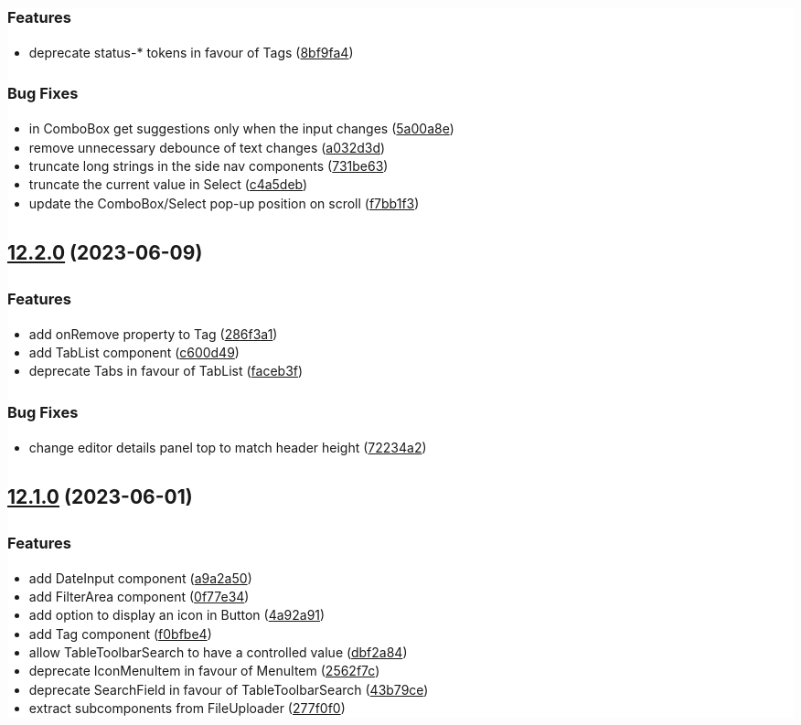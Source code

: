 ### Features

- deprecate status-\* tokens in favour of Tags ([8bf9fa4](https://github.com/bluecatengineering/pelagos-packages/commit/8bf9fa4672cdef2b0f0572a0737c1df4d2469d89))

### Bug Fixes

- in ComboBox get suggestions only when the input changes ([5a00a8e](https://github.com/bluecatengineering/pelagos-packages/commit/5a00a8e36e4be6d4bcc8502f7fe2aabc823f38b3))
- remove unnecessary debounce of text changes ([a032d3d](https://github.com/bluecatengineering/pelagos-packages/commit/a032d3db608c1a71ff5457fca7e7bc6034d5c75e))
- truncate long strings in the side nav components ([731be63](https://github.com/bluecatengineering/pelagos-packages/commit/731be63ff4708e8992a28e8a3797240f3c0cbcdc))
- truncate the current value in Select ([c4a5deb](https://github.com/bluecatengineering/pelagos-packages/commit/c4a5debafa0493fc75965d8e806b5e1e045fc6ff))
- update the ComboBox/Select pop-up position on scroll ([f7bb1f3](https://github.com/bluecatengineering/pelagos-packages/commit/f7bb1f3c3cebd4391911d6f8745e830ab1fbb68f))

## [12.2.0](https://github.com/bluecatengineering/pelagos-packages/compare/@bluecateng/pelagos@12.1.0...@bluecateng/pelagos@12.2.0) (2023-06-09)

### Features

- add onRemove property to Tag ([286f3a1](https://github.com/bluecatengineering/pelagos-packages/commit/286f3a17fb82e4d91ef48fe607400adb36f91468))
- add TabList component ([c600d49](https://github.com/bluecatengineering/pelagos-packages/commit/c600d4913679a5435758cee7516c6639642b7420))
- deprecate Tabs in favour of TabList ([faceb3f](https://github.com/bluecatengineering/pelagos-packages/commit/faceb3ffb44756b182873fa545fdc75ab28a6203))

### Bug Fixes

- change editor details panel top to match header height ([72234a2](https://github.com/bluecatengineering/pelagos-packages/commit/72234a2e038d80638b60ecb3c6d81ce2e6703839))

## [12.1.0](https://github.com/bluecatengineering/pelagos-packages/compare/@bluecateng/pelagos@12.0.3...@bluecateng/pelagos@12.1.0) (2023-06-01)

### Features

- add DateInput component ([a9a2a50](https://github.com/bluecatengineering/pelagos-packages/commit/a9a2a5077b6e5205124b5afabf4a821167ef711f))
- add FilterArea component ([0f77e34](https://github.com/bluecatengineering/pelagos-packages/commit/0f77e34e6ceaab976f8e6564fd9c1119d7ef0519))
- add option to display an icon in Button ([4a92a91](https://github.com/bluecatengineering/pelagos-packages/commit/4a92a91e9f53253921b1fa1580d120ea4912c4c6))
- add Tag component ([f0bfbe4](https://github.com/bluecatengineering/pelagos-packages/commit/f0bfbe4d0f222f8dda35786371f774005de11cdc))
- allow TableToolbarSearch to have a controlled value ([dbf2a84](https://github.com/bluecatengineering/pelagos-packages/commit/dbf2a8448a53ae4fafa77d9b24e3e375d5885aff))
- deprecate IconMenuItem in favour of MenuItem ([2562f7c](https://github.com/bluecatengineering/pelagos-packages/commit/2562f7c55a8a8886b41a5de25510f3472c951586))
- deprecate SearchField in favour of TableToolbarSearch ([43b79ce](https://github.com/bluecatengineering/pelagos-packages/commit/43b79ced1a60e289f0ddd72de579f63920354251))
- extract subcomponents from FileUploader ([277f0f0](https://github.com/bluecatengineering/pelagos-packages/commit/277f0f097b2cd7c1eb8ae07c730ad58bab3b6c38))
